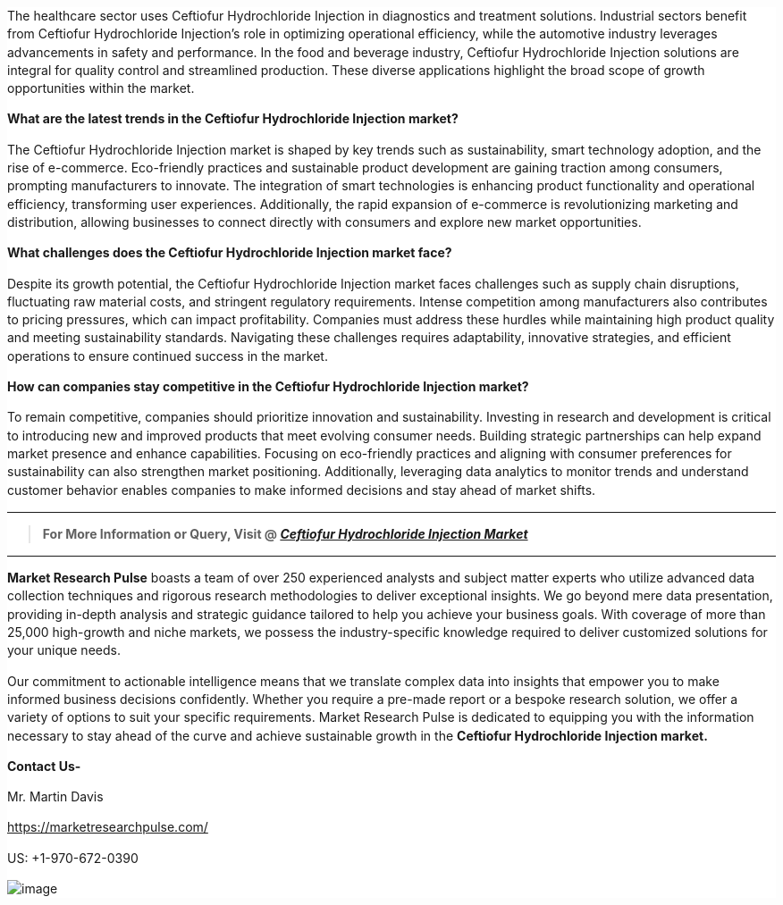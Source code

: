 The healthcare sector uses Ceftiofur Hydrochloride Injection in diagnostics and treatment solutions. Industrial sectors benefit from Ceftiofur Hydrochloride Injection&rsquo;s role in optimizing operational efficiency, while the automotive industry leverages advancements in safety and performance. In the food and beverage industry, Ceftiofur Hydrochloride Injection solutions are integral for quality control and streamlined production. These diverse applications highlight the broad scope of growth opportunities within the market.</p><p><strong>What are the latest trends in the Ceftiofur Hydrochloride Injection market?</strong></p><p>The Ceftiofur Hydrochloride Injection market is shaped by key trends such as sustainability, smart technology adoption, and the rise of e-commerce. Eco-friendly practices and sustainable product development are gaining traction among consumers, prompting manufacturers to innovate. The integration of smart technologies is enhancing product functionality and operational efficiency, transforming user experiences. Additionally, the rapid expansion of e-commerce is revolutionizing marketing and distribution, allowing businesses to connect directly with consumers and explore new market opportunities.</p><p><strong>What challenges does the Ceftiofur Hydrochloride Injection market face?</strong></p><p>Despite its growth potential, the Ceftiofur Hydrochloride Injection market faces challenges such as supply chain disruptions, fluctuating raw material costs, and stringent regulatory requirements. Intense competition among manufacturers also contributes to pricing pressures, which can impact profitability. Companies must address these hurdles while maintaining high product quality and meeting sustainability standards. Navigating these challenges requires adaptability, innovative strategies, and efficient operations to ensure continued success in the market.</p><p><strong>How can companies stay competitive in the Ceftiofur Hydrochloride Injection market?</strong></p><p>To remain competitive, companies should prioritize innovation and sustainability. Investing in research and development is critical to introducing new and improved products that meet evolving consumer needs. Building strategic partnerships can help expand market presence and enhance capabilities. Focusing on eco-friendly practices and aligning with consumer preferences for sustainability can also strengthen market positioning. Additionally, leveraging data analytics to monitor trends and understand customer behavior enables companies to make informed decisions and stay ahead of market shifts.</p><hr /><blockquote><p><strong>For More Information or Query, Visit @&nbsp;<em><a href="https://marketresearchpulse.com/report/66503/ceftiofur-hydrochloride-injection-market?utm_source=Linkedin&utm_medium=091">Ceftiofur Hydrochloride Injection Market</a></em></strong></p></blockquote><hr /><p><strong>Market Research Pulse</strong> boasts a team of over 250 experienced analysts and subject matter experts who utilize advanced data collection techniques and rigorous research methodologies to deliver exceptional insights. We go beyond mere data presentation, providing in-depth analysis and strategic guidance tailored to help you achieve your business goals. With coverage of more than 25,000 high-growth and niche markets, we possess the industry-specific knowledge required to deliver customized solutions for your unique needs.</p><p>Our commitment to actionable intelligence means that we translate complex data into insights that empower you to make informed business decisions confidently. Whether you require a pre-made report or a bespoke research solution, we offer a variety of options to suit your specific requirements. Market Research Pulse is dedicated to equipping you with the information necessary to stay ahead of the curve and achieve sustainable growth in the <strong>Ceftiofur Hydrochloride Injection market.</strong></p><p><strong>Contact Us-</strong></p><p>Mr. Martin Davis</p><p>https://marketresearchpulse.com/</p><p>US: +1-970-672-0390</p>
![image](https://github.com/user-attachments/assets/6a1e1a37-d6c8-4d58-99ad-8b639c774ba4)
